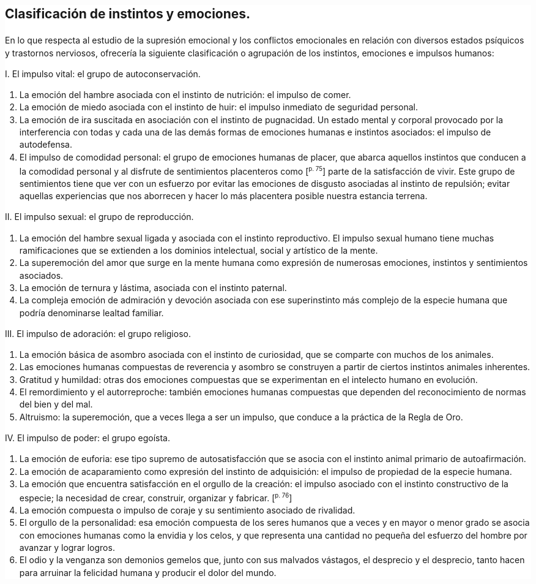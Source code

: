 ## Clasificación de instintos y emociones.

En lo que respecta al estudio de la supresión emocional y los conflictos emocionales en relación con diversos estados psíquicos y trastornos nerviosos, ofrecería la siguiente clasificación o agrupación de los instintos, emociones e impulsos humanos:

I. El impulso vital: el grupo de autoconservación.

1. La emoción del hambre asociada con el instinto de nutrición: el impulso de comer.
2. La emoción de miedo asociada con el instinto de huir: el impulso inmediato de seguridad personal.
3. La emoción de ira suscitada en asociación con el instinto de pugnacidad. Un estado mental y corporal provocado por la interferencia con todas y cada una de las demás formas de emociones humanas e instintos asociados: el impulso de autodefensa.
4. El impulso de comodidad personal: el grupo de emociones humanas de placer, que abarca aquellos instintos que conducen a la comodidad personal y al disfrute de sentimientos placenteros como <span id="p75">[<sup><small>p. 75</small></sup>]</span> parte de la satisfacción de vivir. Este grupo de sentimientos tiene que ver con un esfuerzo por evitar las emociones de disgusto asociadas al instinto de repulsión; evitar aquellas experiencias que nos aborrecen y hacer lo más placentera posible nuestra estancia terrena.

II. El impulso sexual: el grupo de reproducción.

1. La emoción del hambre sexual ligada y asociada con el instinto reproductivo. El impulso sexual humano tiene muchas ramificaciones que se extienden a los dominios intelectual, social y artístico de la mente.
2. La superemoción del amor que surge en la mente humana como expresión de numerosas emociones, instintos y sentimientos asociados.
3. La emoción de ternura y lástima, asociada con el instinto paternal.
4. La compleja emoción de admiración y devoción asociada con ese superinstinto más complejo de la especie humana que podría denominarse lealtad familiar.

III. El impulso de adoración: el grupo religioso.

1. La emoción básica de asombro asociada con el instinto de curiosidad, que se comparte con muchos de los animales.
2. Las emociones humanas compuestas de reverencia y asombro se construyen a partir de ciertos instintos animales inherentes.
3. Gratitud y humildad: otras dos emociones compuestas que se experimentan en el intelecto humano en evolución.
4. El remordimiento y el autorreproche: también emociones humanas compuestas que dependen del reconocimiento de normas del bien y del mal.
5. Altruismo: la superemoción, que a veces llega a ser un impulso, que conduce a la práctica de la Regla de Oro.

IV. El impulso de poder: el grupo egoísta.

1. La emoción de euforia: ese tipo supremo de autosatisfacción que se asocia con el instinto animal primario de autoafirmación.
2. La emoción de acaparamiento como expresión del instinto de adquisición: el impulso de propiedad de la especie humana.
3. La emoción que encuentra satisfacción en el orgullo de la creación: el impulso asociado con el instinto constructivo de la especie; la necesidad de crear, construir, organizar y fabricar. <span id="p76">[<sup><small>p. 76</small></sup>]</span>
4. La emoción compuesta o impulso de coraje y su sentimiento asociado de rivalidad.
5. El orgullo de la personalidad: esa emoción compuesta de los seres humanos que a veces y en mayor o menor grado se asocia con emociones humanas como la envidia y los celos, y que representa una cantidad no pequeña del esfuerzo del hombre por avanzar y lograr logros.
6. El odio y la venganza son demonios gemelos que, junto con sus malvados vástagos, el desprecio y el desprecio, tanto hacen para arruinar la felicidad humana y producir el dolor del mundo.
